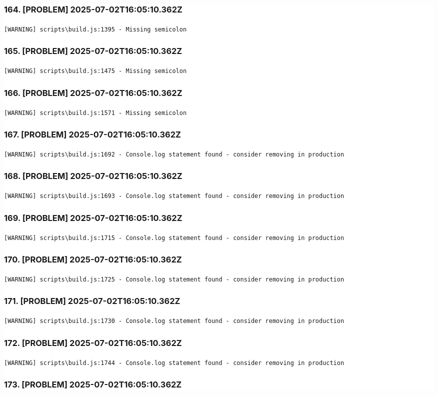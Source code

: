 ### 164. [PROBLEM] 2025-07-02T16:05:10.362Z

```
[WARNING] scripts\build.js:1395 - Missing semicolon
```

### 165. [PROBLEM] 2025-07-02T16:05:10.362Z

```
[WARNING] scripts\build.js:1475 - Missing semicolon
```

### 166. [PROBLEM] 2025-07-02T16:05:10.362Z

```
[WARNING] scripts\build.js:1571 - Missing semicolon
```

### 167. [PROBLEM] 2025-07-02T16:05:10.362Z

```
[WARNING] scripts\build.js:1692 - Console.log statement found - consider removing in production
```

### 168. [PROBLEM] 2025-07-02T16:05:10.362Z

```
[WARNING] scripts\build.js:1693 - Console.log statement found - consider removing in production
```

### 169. [PROBLEM] 2025-07-02T16:05:10.362Z

```
[WARNING] scripts\build.js:1715 - Console.log statement found - consider removing in production
```

### 170. [PROBLEM] 2025-07-02T16:05:10.362Z

```
[WARNING] scripts\build.js:1725 - Console.log statement found - consider removing in production
```

### 171. [PROBLEM] 2025-07-02T16:05:10.362Z

```
[WARNING] scripts\build.js:1730 - Console.log statement found - consider removing in production
```

### 172. [PROBLEM] 2025-07-02T16:05:10.362Z

```
[WARNING] scripts\build.js:1744 - Console.log statement found - consider removing in production
```

### 173. [PROBLEM] 2025-07-02T16:05:10.362Z
